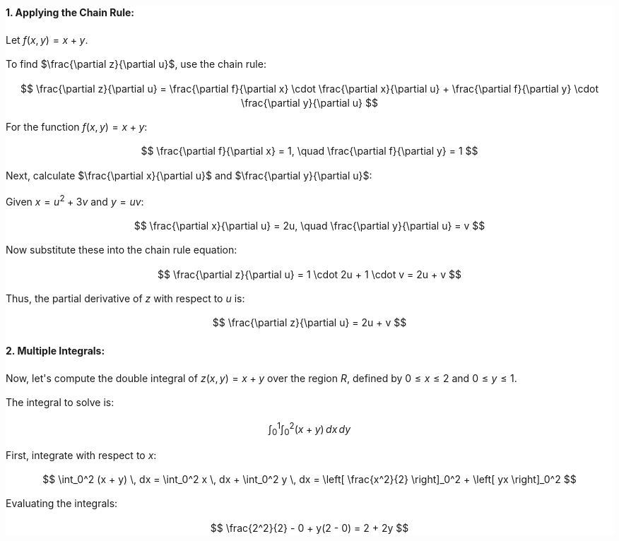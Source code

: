 #### 1. **Applying the Chain Rule**:

Let $f(x, y) = x + y$.

To find $\frac{\partial z}{\partial u}$, use the chain rule:

$$
\frac{\partial z}{\partial u} = \frac{\partial f}{\partial x} \cdot \frac{\partial x}{\partial u} + \frac{\partial f}{\partial y} \cdot \frac{\partial y}{\partial u}
$$

For the function $f(x, y) = x + y$:

$$
\frac{\partial f}{\partial x} = 1, \quad \frac{\partial f}{\partial y} = 1
$$

Next, calculate $\frac{\partial x}{\partial u}$ and $\frac{\partial y}{\partial u}$:

Given $x = u^2 + 3v$ and $y = uv$:

$$
\frac{\partial x}{\partial u} = 2u, \quad \frac{\partial y}{\partial u} = v
$$

Now substitute these into the chain rule equation:

$$
\frac{\partial z}{\partial u} = 1 \cdot 2u + 1 \cdot v = 2u + v
$$

Thus, the partial derivative of $z$ with respect to $u$ is:

$$
\frac{\partial z}{\partial u} = 2u + v
$$


#### 2. **Multiple Integrals**:

Now, let's compute the double integral of $z(x, y) = x + y$ over the region $R$, defined by $0 \leq x \leq 2$ and $0 \leq y \leq 1$.

The integral to solve is:

$$
\int_0^1 \int_0^2 (x + y) \, dx \, dy
$$

First, integrate with respect to $x$:

$$
\int_0^2 (x + y) \, dx = \int_0^2 x \, dx + \int_0^2 y \, dx = \left[ \frac{x^2}{2} \right]_0^2 + \left[ yx \right]_0^2
$$

Evaluating the integrals:

$$
\frac{2^2}{2} - 0 + y(2 - 0) = 2 + 2y
$$
